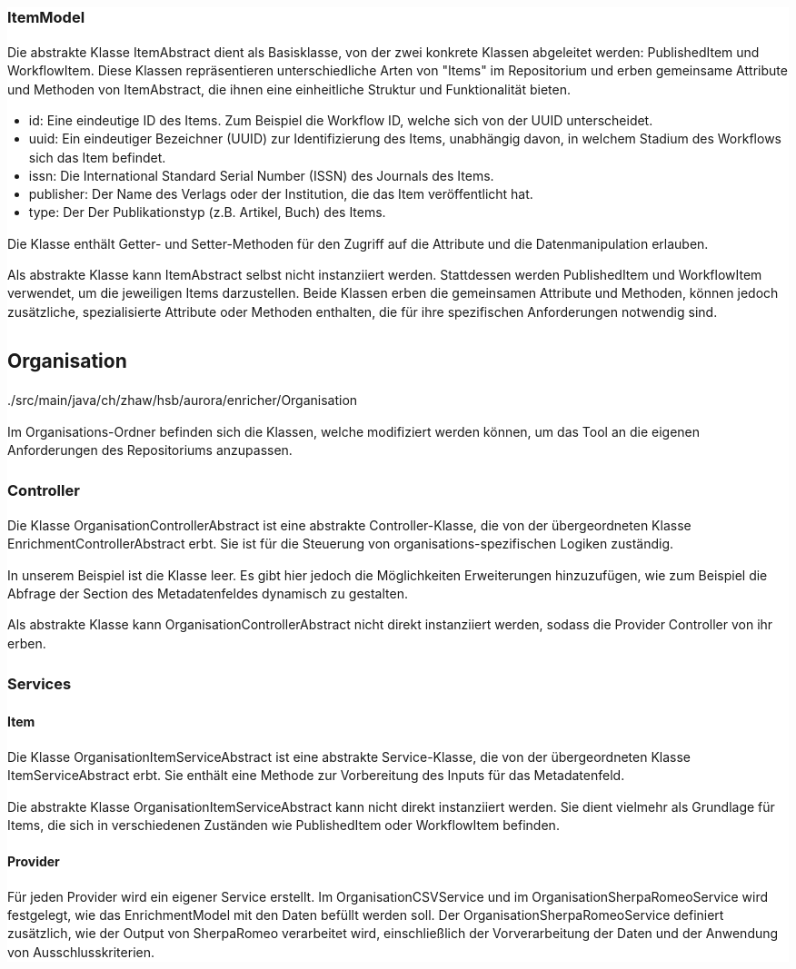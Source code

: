 ### ItemModel
Die abstrakte Klasse ItemAbstract dient als Basisklasse, von der zwei konkrete Klassen abgeleitet werden: PublishedItem und WorkflowItem. Diese Klassen repräsentieren unterschiedliche Arten von "Items" im Repositorium und erben gemeinsame Attribute und Methoden von ItemAbstract, die ihnen eine einheitliche Struktur und Funktionalität bieten.


- id: Eine eindeutige ID des Items. Zum Beispiel die Workflow ID, welche sich von der UUID unterscheidet.
- uuid: Ein eindeutiger Bezeichner (UUID) zur Identifizierung des Items, unabhängig davon, in welchem Stadium des Workflows sich das Item befindet.
- issn: Die International Standard Serial Number (ISSN) des Journals des Items.
- publisher: Der Name des Verlags oder der Institution, die das Item veröffentlicht hat.
- type: Der Der Publikationstyp (z.B. Artikel, Buch) des Items.

Die Klasse enthält Getter- und Setter-Methoden für den Zugriff auf die Attribute und die Datenmanipulation erlauben.

Als abstrakte Klasse kann ItemAbstract selbst nicht instanziiert werden. Stattdessen werden PublishedItem und WorkflowItem verwendet, um die jeweiligen Items darzustellen. Beide Klassen erben die gemeinsamen Attribute und Methoden, können jedoch zusätzliche, spezialisierte Attribute oder Methoden enthalten, die für ihre spezifischen Anforderungen notwendig sind.

## Organisation
./src/main/java/ch/zhaw/hsb/aurora/enricher/Organisation

Im Organisations-Ordner befinden sich die Klassen, welche modifiziert werden können, um das Tool an die eigenen Anforderungen des Repositoriums anzupassen.

### Controller

Die Klasse OrganisationControllerAbstract ist eine abstrakte Controller-Klasse, die von der übergeordneten Klasse EnrichmentControllerAbstract erbt. Sie ist für die Steuerung von organisations-spezifischen Logiken zuständig.

In unserem Beispiel ist die Klasse leer. Es gibt hier jedoch die Möglichkeiten Erweiterungen hinzuzufügen, wie zum Beispiel die Abfrage der Section des Metadatenfeldes dynamisch zu gestalten.

Als abstrakte Klasse kann OrganisationControllerAbstract nicht direkt instanziiert werden, sodass die Provider Controller von ihr erben.

### Services

#### Item
Die Klasse OrganisationItemServiceAbstract ist eine abstrakte Service-Klasse, die von der übergeordneten Klasse ItemServiceAbstract erbt. Sie enthält eine Methode zur Vorbereitung des Inputs für das Metadatenfeld.

Die abstrakte Klasse OrganisationItemServiceAbstract kann nicht direkt instanziiert werden. Sie dient vielmehr als Grundlage für Items, die sich in verschiedenen Zuständen wie PublishedItem oder WorkflowItem befinden.

#### Provider
Für jeden Provider wird ein eigener Service erstellt. Im OrganisationCSVService und im OrganisationSherpaRomeoService wird festgelegt, wie das EnrichmentModel mit den Daten befüllt werden soll. Der OrganisationSherpaRomeoService definiert zusätzlich, wie der Output von SherpaRomeo verarbeitet wird, einschließlich der Vorverarbeitung der Daten und der Anwendung von Ausschlusskriterien.
